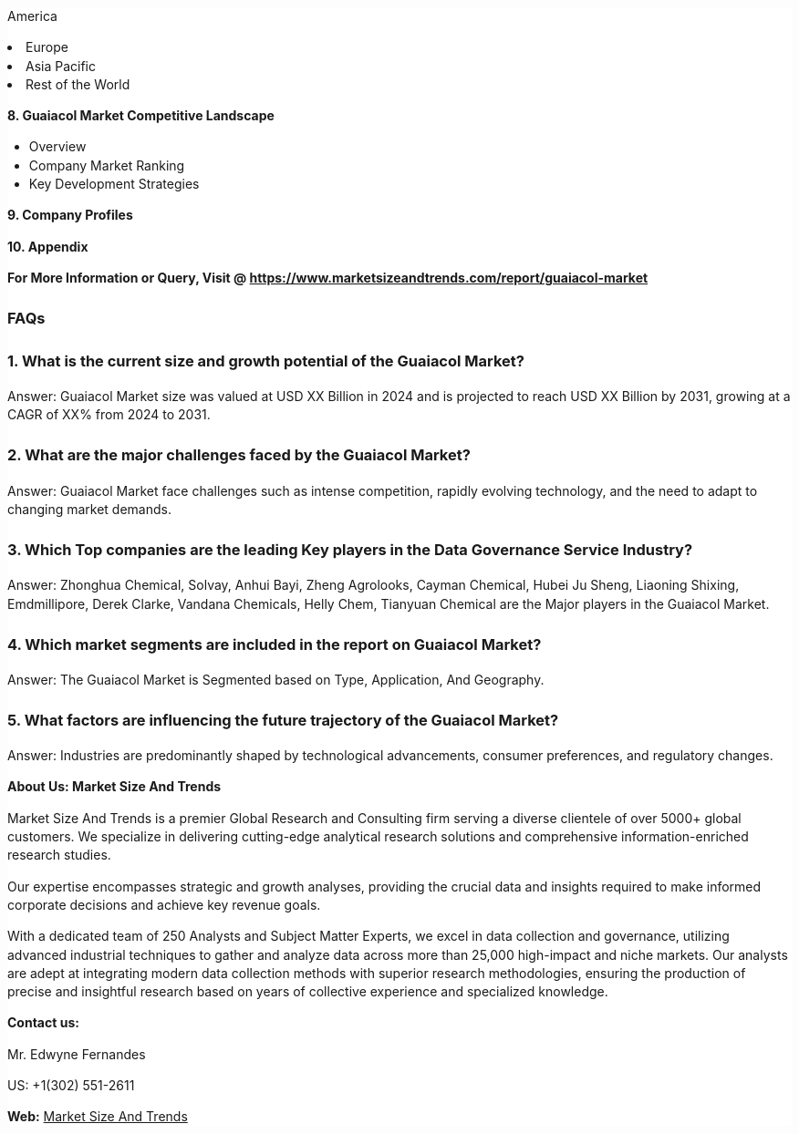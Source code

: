 America</span></li><li><span class="">Europe</span></li><li><span class="">Asia Pacific</span></li><li><span class="">Rest of the World</span></li></ul></div><div class="" data-test-id=""><p><strong><span class="">8. Guaiacol Market Competitive Landscape</span></strong></p></div><div class="" data-test-id=""><ul><li><span class="">Overview</span></li><li><span class="">Company Market Ranking</span></li><li><span class="">Key Development Strategies</span></li></ul></div><div class="" data-test-id=""><p><strong><span class="">9. Company Profiles</span></strong></p></div><div class="" data-test-id=""><p><strong><span class="">10. Appendix</span></strong></p></div><div class="" data-test-id=""><p><strong><span class="">For More Information or Query, Visit @ <a href="https://www.marketsizeandtrends.com/report/guaiacol-market" target="_blank">https://www.marketsizeandtrends.com/report/guaiacol-market</a></span></strong></p></div><div class="" data-test-id=""><div class="article-main__content" data-test-id="publishing-text-block"><h3><strong><span class="">FAQs</span></strong></h3></div><div class="article-main__content" data-test-id="publishing-text-block"><h3><span class="">1. What is the current size and growth potential of the Guaiacol Market?</span></h3></div><div class="article-main__content" data-test-id="publishing-text-block"><p><span class="font-[700]">Answer</span><span class="">: Guaiacol Market size was valued at USD XX Billion in 2024 and is projected to reach USD XX Billion by 2031, growing at a CAGR of XX% from 2024 to 2031.</span></p></div><div class="article-main__content" data-test-id="publishing-text-block"><h3><span class="">2. What are the major challenges faced by the Guaiacol Market?</span></h3></div><div class="article-main__content" data-test-id="publishing-text-block"><p><span class="font-[700]">Answer</span><span class="">: Guaiacol Market face challenges such as intense competition, rapidly evolving technology, and the need to adapt to changing market demands.</span></p></div><div class="article-main__content" data-test-id="publishing-text-block"><h3><span class="">3. Which Top companies are the leading Key players in the Data Governance Service Industry?</span></h3></div><div class="article-main__content" data-test-id="publishing-text-block"><p><span class="font-[700]">Answer</span><span class="">: Zhonghua Chemical, Solvay, Anhui Bayi, Zheng Agrolooks, Cayman Chemical, Hubei Ju Sheng, Liaoning Shixing, Emdmillipore, Derek Clarke, Vandana Chemicals, Helly Chem, Tianyuan Chemical are the Major players in the Guaiacol Market.</span></p></div><div class="article-main__content" data-test-id="publishing-text-block"><h3><span class="">4. Which market segments are included in the report on Guaiacol Market?</span></h3></div><div class="article-main__content" data-test-id="publishing-text-block"><p><span class="font-[700]">Answer</span><span class="">: The Guaiacol Market is Segmented based on Type, Application, And Geography.</span></p></div><div class="article-main__content" data-test-id="publishing-text-block"><h3><span class="">5. What factors are influencing the future trajectory of the Guaiacol Market?</span></h3></div><div class="article-main__content" data-test-id="publishing-text-block"><p><span class="font-[700]">Answer:</span><span class="">&nbsp;Industries are predominantly shaped by technological advancements, consumer preferences, and regulatory changes.</span></p></div><p><strong><span class="">About Us: Market Size And Trends</span></strong></p></div><div class="" data-test-id=""><p><span class="">Market Size And Trends is a premier Global Research and Consulting firm serving a diverse clientele of over 5000+ global customers. We specialize in delivering cutting-edge analytical research solutions and comprehensive information-enriched research studies.</span></p></div><div class="" data-test-id=""><p><span class="">Our expertise encompasses strategic and growth analyses, providing the crucial data and insights required to make informed corporate decisions and achieve key revenue goals.</span></p></div><div class="" data-test-id=""><p><span class="">With a dedicated team of 250 Analysts and Subject Matter Experts, we excel in data collection and governance, utilizing advanced industrial techniques to gather and analyze data across more than 25,000 high-impact and niche markets. Our analysts are adept at integrating modern data collection methods with superior research methodologies, ensuring the production of precise and insightful research based on years of collective experience and specialized knowledge.</span></p></div><div class="" data-test-id=""><p><strong><span class="">Contact us:</span></strong></p></div><div class="" data-test-id=""><p><span class="">Mr. Edwyne Fernandes</span></p></div><div class="" data-test-id=""><p><span class="">US: +1(302) 551-2611<br /></span></p><p><span class=""><strong>Web:</strong> <a href="https://www.marketsizeandtrends.com/" target="_blank">Market Size And Trends</a></span></p></div>
